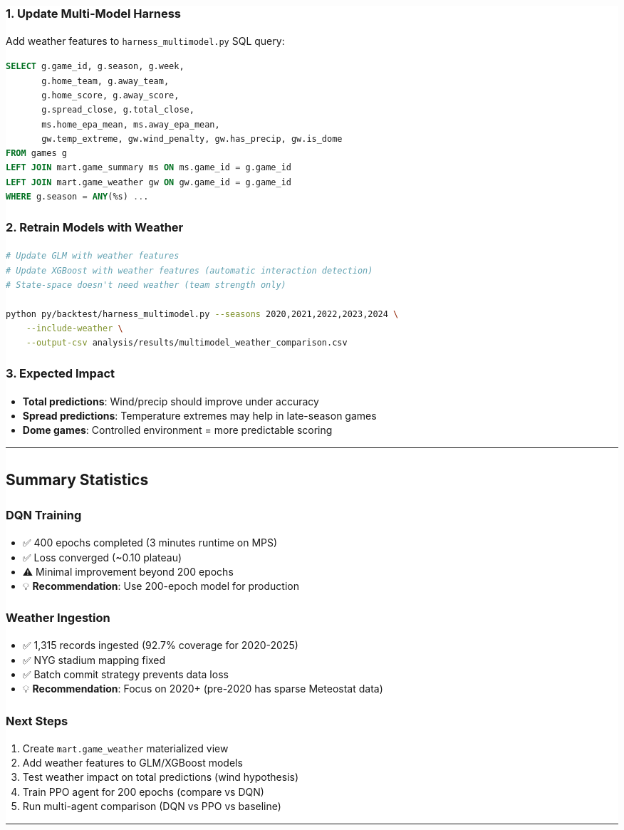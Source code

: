 ### 1. Update Multi-Model Harness

Add weather features to `harness_multimodel.py` SQL query:

```sql
SELECT g.game_id, g.season, g.week,
       g.home_team, g.away_team,
       g.home_score, g.away_score,
       g.spread_close, g.total_close,
       ms.home_epa_mean, ms.away_epa_mean,
       gw.temp_extreme, gw.wind_penalty, gw.has_precip, gw.is_dome
FROM games g
LEFT JOIN mart.game_summary ms ON ms.game_id = g.game_id
LEFT JOIN mart.game_weather gw ON gw.game_id = g.game_id
WHERE g.season = ANY(%s) ...
```

### 2. Retrain Models with Weather

```bash
# Update GLM with weather features
# Update XGBoost with weather features (automatic interaction detection)
# State-space doesn't need weather (team strength only)

python py/backtest/harness_multimodel.py --seasons 2020,2021,2022,2023,2024 \
    --include-weather \
    --output-csv analysis/results/multimodel_weather_comparison.csv
```

### 3. Expected Impact

- **Total predictions**: Wind/precip should improve under accuracy
- **Spread predictions**: Temperature extremes may help in late-season games
- **Dome games**: Controlled environment = more predictable scoring

---

## Summary Statistics

### DQN Training
- ✅ 400 epochs completed (3 minutes runtime on MPS)
- ✅ Loss converged (~0.10 plateau)
- ⚠️ Minimal improvement beyond 200 epochs
- 💡 **Recommendation**: Use 200-epoch model for production

### Weather Ingestion
- ✅ 1,315 records ingested (92.7% coverage for 2020-2025)
- ✅ NYG stadium mapping fixed
- ✅ Batch commit strategy prevents data loss
- 💡 **Recommendation**: Focus on 2020+ (pre-2020 has sparse Meteostat data)

### Next Steps
1. Create `mart.game_weather` materialized view
2. Add weather features to GLM/XGBoost models
3. Test weather impact on total predictions (wind hypothesis)
4. Train PPO agent for 200 epochs (compare vs DQN)
5. Run multi-agent comparison (DQN vs PPO vs baseline)

---